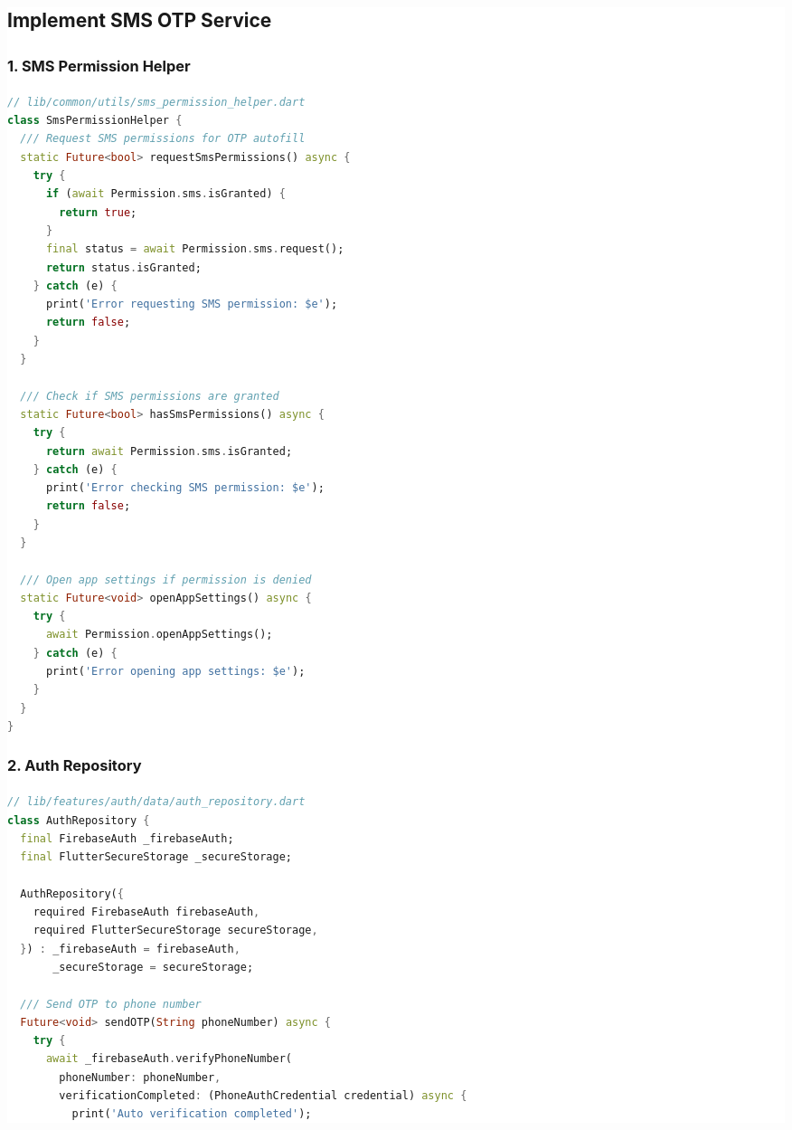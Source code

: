 ## Implement SMS OTP Service

### 1. SMS Permission Helper

```dart
// lib/common/utils/sms_permission_helper.dart
class SmsPermissionHelper {
  /// Request SMS permissions for OTP autofill
  static Future<bool> requestSmsPermissions() async {
    try {
      if (await Permission.sms.isGranted) {
        return true;
      }
      final status = await Permission.sms.request();
      return status.isGranted;
    } catch (e) {
      print('Error requesting SMS permission: $e');
      return false;
    }
  }

  /// Check if SMS permissions are granted
  static Future<bool> hasSmsPermissions() async {
    try {
      return await Permission.sms.isGranted;
    } catch (e) {
      print('Error checking SMS permission: $e');
      return false;
    }
  }

  /// Open app settings if permission is denied
  static Future<void> openAppSettings() async {
    try {
      await Permission.openAppSettings();
    } catch (e) {
      print('Error opening app settings: $e');
    }
  }
}
```

### 2. Auth Repository

```dart
// lib/features/auth/data/auth_repository.dart
class AuthRepository {
  final FirebaseAuth _firebaseAuth;
  final FlutterSecureStorage _secureStorage;

  AuthRepository({
    required FirebaseAuth firebaseAuth,
    required FlutterSecureStorage secureStorage,
  }) : _firebaseAuth = firebaseAuth,
       _secureStorage = secureStorage;

  /// Send OTP to phone number
  Future<void> sendOTP(String phoneNumber) async {
    try {
      await _firebaseAuth.verifyPhoneNumber(
        phoneNumber: phoneNumber,
        verificationCompleted: (PhoneAuthCredential credential) async {
          print('Auto verification completed');
```